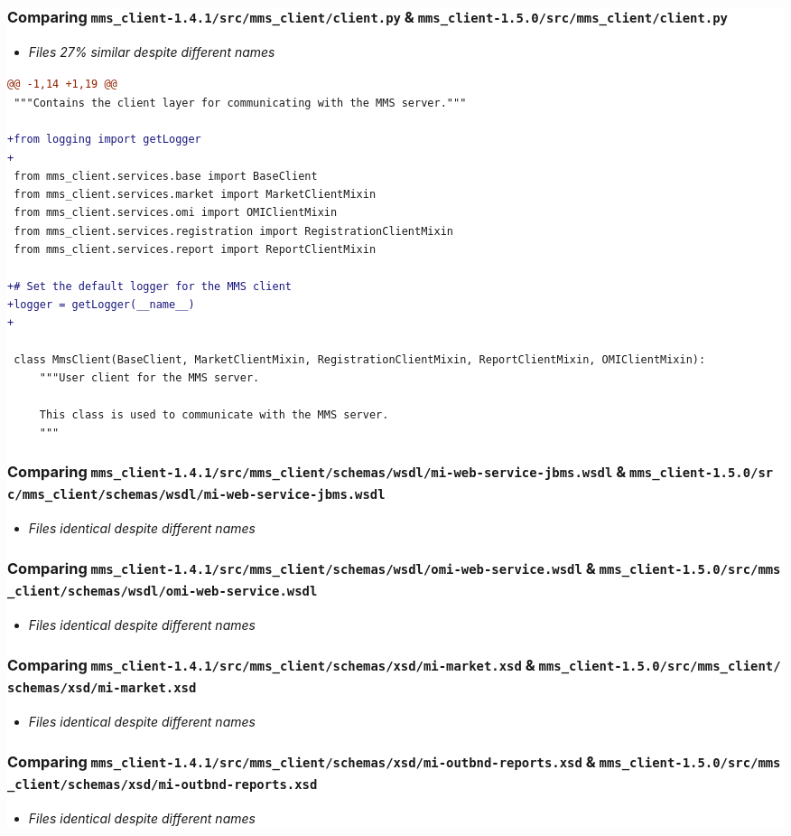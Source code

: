 ### Comparing `mms_client-1.4.1/src/mms_client/client.py` & `mms_client-1.5.0/src/mms_client/client.py`

 * *Files 27% similar despite different names*

```diff
@@ -1,14 +1,19 @@
 """Contains the client layer for communicating with the MMS server."""
 
+from logging import getLogger
+
 from mms_client.services.base import BaseClient
 from mms_client.services.market import MarketClientMixin
 from mms_client.services.omi import OMIClientMixin
 from mms_client.services.registration import RegistrationClientMixin
 from mms_client.services.report import ReportClientMixin
 
+# Set the default logger for the MMS client
+logger = getLogger(__name__)
+
 
 class MmsClient(BaseClient, MarketClientMixin, RegistrationClientMixin, ReportClientMixin, OMIClientMixin):
     """User client for the MMS server.
 
     This class is used to communicate with the MMS server.
     """
```

### Comparing `mms_client-1.4.1/src/mms_client/schemas/wsdl/mi-web-service-jbms.wsdl` & `mms_client-1.5.0/src/mms_client/schemas/wsdl/mi-web-service-jbms.wsdl`

 * *Files identical despite different names*

### Comparing `mms_client-1.4.1/src/mms_client/schemas/wsdl/omi-web-service.wsdl` & `mms_client-1.5.0/src/mms_client/schemas/wsdl/omi-web-service.wsdl`

 * *Files identical despite different names*

### Comparing `mms_client-1.4.1/src/mms_client/schemas/xsd/mi-market.xsd` & `mms_client-1.5.0/src/mms_client/schemas/xsd/mi-market.xsd`

 * *Files identical despite different names*

### Comparing `mms_client-1.4.1/src/mms_client/schemas/xsd/mi-outbnd-reports.xsd` & `mms_client-1.5.0/src/mms_client/schemas/xsd/mi-outbnd-reports.xsd`

 * *Files identical despite different names*
